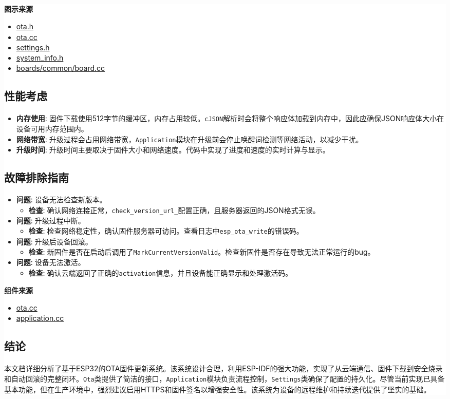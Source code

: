 **图示来源**
- [ota.h](file://main/ota.h#L1-L54)
- [ota.cc](file://main/ota.cc#L1-L367)
- [settings.h](file://main/settings.h#L1-L27)
- [system_info.h](file://main/system_info.h#L1-L21)
- [boards/common/board.cc](file://main/boards/common/board.cc#L84-L121)

## 性能考虑
- **内存使用**: 固件下载使用512字节的缓冲区，内存占用较低。`cJSON`解析时会将整个响应体加载到内存中，因此应确保JSON响应体大小在设备可用内存范围内。
- **网络带宽**: 升级过程会占用网络带宽，`Application`模块在升级前会停止唤醒词检测等网络活动，以减少干扰。
- **升级时间**: 升级时间主要取决于固件大小和网络速度。代码中实现了进度和速度的实时计算与显示。

## 故障排除指南
- **问题**: 设备无法检查新版本。
  - **检查**: 确认网络连接正常，`check_version_url_`配置正确，且服务器返回的JSON格式无误。
- **问题**: 升级过程中断。
  - **检查**: 检查网络稳定性，确认固件服务器可访问。查看日志中`esp_ota_write`的错误码。
- **问题**: 升级后设备回滚。
  - **检查**: 新固件是否在启动后调用了`MarkCurrentVersionValid`。检查新固件是否存在导致无法正常运行的bug。
- **问题**: 设备无法激活。
  - **检查**: 确认云端返回了正确的`activation`信息，并且设备能正确显示和处理激活码。

**组件来源**
- [ota.cc](file://main/ota.cc#L54-L367)
- [application.cc](file://main/application.cc#L80-L279)

## 结论
本文档详细分析了基于ESP32的OTA固件更新系统。该系统设计合理，利用ESP-IDF的强大功能，实现了从云端通信、固件下载到安全烧录和自动回滚的完整闭环。`Ota`类提供了简洁的接口，`Application`模块负责流程控制，`Settings`类确保了配置的持久化。尽管当前实现已具备基本功能，但在生产环境中，强烈建议启用HTTPS和固件签名以增强安全性。该系统为设备的远程维护和持续迭代提供了坚实的基础。
